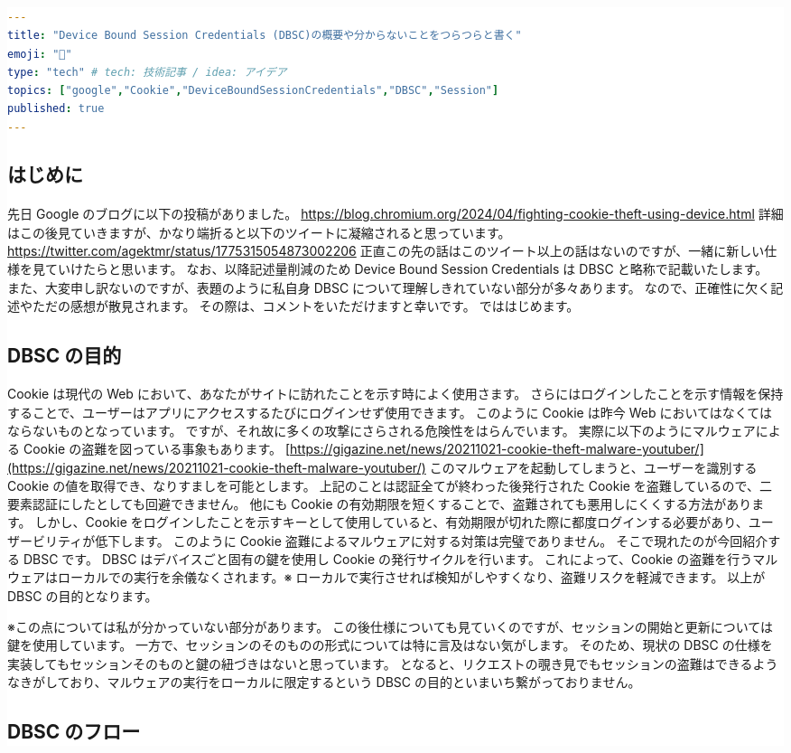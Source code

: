 ```yaml
---
title: "Device Bound Session Credentials (DBSC)の概要や分からないことをつらつらと書く"
emoji: "🤖"
type: "tech" # tech: 技術記事 / idea: アイデア
topics: ["google","Cookie","DeviceBoundSessionCredentials","DBSC","Session"]
published: true
---
```


## はじめに

先日 Google のブログに以下の投稿がありました。
https://blog.chromium.org/2024/04/fighting-cookie-theft-using-device.html
詳細はこの後見ていきますが、かなり端折ると以下のツイートに凝縮されると思っています。
https://twitter.com/agektmr/status/1775315054873002206
正直この先の話はこのツイート以上の話はないのですが、一緒に新しい仕様を見ていけたらと思います。
なお、以降記述量削減のため Device Bound Session Credentials は DBSC と略称で記載いたします。
また、大変申し訳ないのですが、表題のように私自身 DBSC について理解しきれていない部分が多々あります。
なので、正確性に欠く記述やただの感想が散見されます。
その際は、コメントをいただけますと幸いです。
でははじめます。

## DBSC の目的

Cookie は現代の Web において、あなたがサイトに訪れたことを示す時によく使用さます。
さらにはログインしたことを示す情報を保持することで、ユーザーはアプリにアクセスするたびにログインせず使用できます。
このように Cookie は昨今 Web においてはなくてはならないものとなっています。
ですが、それ故に多くの攻撃にさらされる危険性をはらんでいます。
実際に以下のようにマルウェアによる Cookie の盗難を図っている事象もあります。
[https://gigazine.net/news/20211021-cookie-theft-malware-youtuber/](https://gigazine.net/news/20211021-cookie-theft-malware-youtuber/)
このマルウェアを起動してしまうと、ユーザーを識別する Cookie の値を取得でき、なりすましを可能とします。
上記のことは認証全てが終わった後発行された Cookie を盗難しているので、二要素認証にしたとしても回避できません。
他にも Cookie の有効期限を短くすることで、盗難されても悪用しにくくする方法があります。
しかし、Cookie をログインしたことを示すキーとして使用していると、有効期限が切れた際に都度ログインする必要があり、ユーザービリティが低下します。
このように Cookie 盗難によるマルウェアに対する対策は完璧でありません。
そこで現れたのが今回紹介する DBSC です。
DBSC はデバイスごと固有の鍵を使用し Cookie の発行サイクルを行います。
これによって、Cookie の盗難を行うマルウェアはローカルでの実行を余儀なくされます。※
ローカルで実行させれば検知がしやすくなり、盗難リスクを軽減できます。
以上が DBSC の目的となります。

※この点については私が分かっていない部分があります。
この後仕様についても見ていくのですが、セッションの開始と更新については鍵を使用しています。
一方で、セッションのそのものの形式については特に言及はない気がします。
そのため、現状の DBSC の仕様を実装してもセッションそのものと鍵の紐づきはないと思っています。
となると、リクエストの覗き見でもセッションの盗難はできるようなきがしており、マルウェアの実行をローカルに限定するという DBSC の目的といまいち繋がっておりません。

## DBSC のフロー
